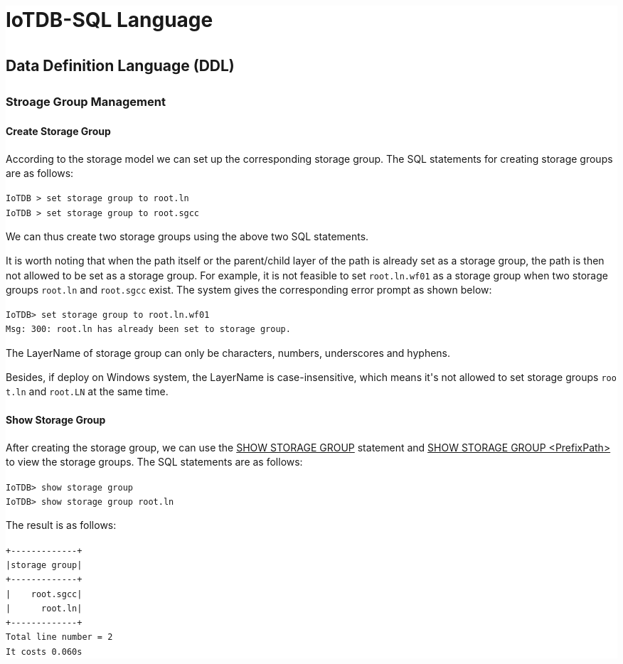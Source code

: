 

# IoTDB-SQL Language

## Data Definition Language (DDL) 

### Stroage Group Management
#### Create Storage Group

According to the storage model we can set up the corresponding storage group. The SQL statements for creating storage groups are as follows:

```
IoTDB > set storage group to root.ln
IoTDB > set storage group to root.sgcc
```

We can thus create two storage groups using the above two SQL statements.

It is worth noting that when the path itself or the parent/child layer of the path is already set as a storage group, the path is then not allowed to be set as a storage group. For example, it is not feasible to set `root.ln.wf01` as a storage group when two storage groups `root.ln` and `root.sgcc` exist. The system gives the corresponding error prompt as shown below:

```
IoTDB> set storage group to root.ln.wf01
Msg: 300: root.ln has already been set to storage group.
```
The LayerName of storage group can only be characters, numbers, underscores and hyphens. 
 
Besides, if deploy on Windows system, the LayerName is case-insensitive, which means it's not allowed to set storage groups `root.ln` and `root.LN` at the same time.

#### Show Storage Group

After creating the storage group, we can use the [SHOW STORAGE GROUP](../Appendix/SQL-Reference.md) statement and [SHOW STORAGE GROUP \<PrefixPath>](../Appendix/SQL-Reference.md) to view the storage groups. The SQL statements are as follows:

```
IoTDB> show storage group
IoTDB> show storage group root.ln
```

The result is as follows:

```
+-------------+
|storage group|
+-------------+
|    root.sgcc|
|      root.ln|
+-------------+
Total line number = 2
It costs 0.060s
```
